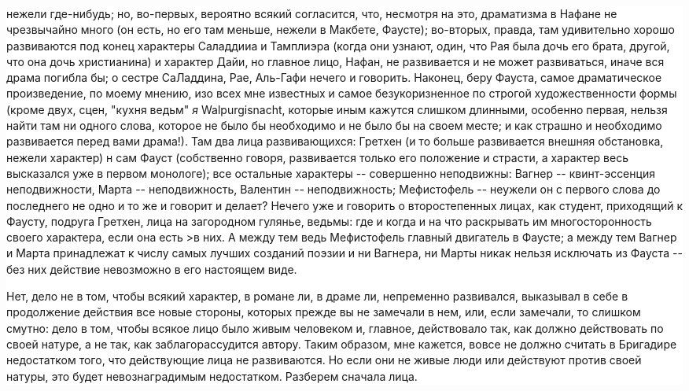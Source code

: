 нежели где-нибудь; но,  во-первых, вероятно всякий согласится, что, несмотря на это, драматизма в Нафане не чрезвычайно много (он есть, но его там меньше, нежели в  Макбете, Фаусте); во-вторых, правда, там удивительно хорошо развиваются  под конец характеры Саладдииа и Тамплиэра (когда они узнают, один, что  Рая была дочь его брата, другой, что она дочь христианина) и характер  Дайи, но главное лицо, Нафан, не развивается и не может развиваться,  иначе вся драма погибла бы; о сестре СаЛаддина, Рае, Аль-Гафи нечего и  говорить. Наконец, беру Фауста, самое драматическое произведение, по  моему мнению, изо всех мне известных и самое безукоризненное по строгой  художественности формы (кроме двух, сцен, "кухня ведьм" *я* Walpurgisnacht, которые иным кажутся слишком длинными, особенно первая, нельзя найти  там ни одного слова, которое не было бы необходимо и не было бы на своем месте; и как страшно и необходимо развивается перед вами драма!). Там  два лица развивающихся: Гретхен (и то больше развивается внешняя  обстановка, нежели характер) н сам Фауст (собственно говоря, развивается только его положение и страсти, а характер весь высказался уже в первом монологе); все остальные характеры -- совершенно неподвижны: Вагнер --  квинт-эссенция неподвижности, Марта -- неподвижность, Валентин --  неподвижность; Мефистофель -- неужели он с первого слова до последнего  не одно и то же и говорит и делает? Нечего уже и говорить о  второстепенных лицах, как студент, приходящий к Фаусту, подруга Гретхен, лица на загородном гулянье, ведьмы: где и когда и на что раскрывать им  многосторонность своего характера, если она есть >в них. А между тем  ведь Мефистофель главный двигатель в Фаусте; а между тем Вагнер и Марта  принадлежат к числу самых лучших созданий поэзии и ни Вагнера, ни Марты  никак нельзя исключать из Фауста -- без них действие невозможно в его  настоящем виде.

  Нет, дело не в том, чтобы всякий характер, в романе ли, в  драме ли, непременно развивался, выказывал в себе в продолжение действия все новые стороны, которых прежде вы не замечали в нем, или, если  замечали, то слишком смутно: дело в том, чтобы всякое лицо было живым  человеком и, главное, действовало так, как должно действовать по своей  натуре, а не так, как заблагорассудится автору. Таким образом, мне  кажется, вовсе не должно считать в Бригадире недостатком того, что  действующие лица не развиваются. Но если они не живые люди или действуют против своей натуры, это будет невознаградимым недостатком. Разберем  сначала лица.
